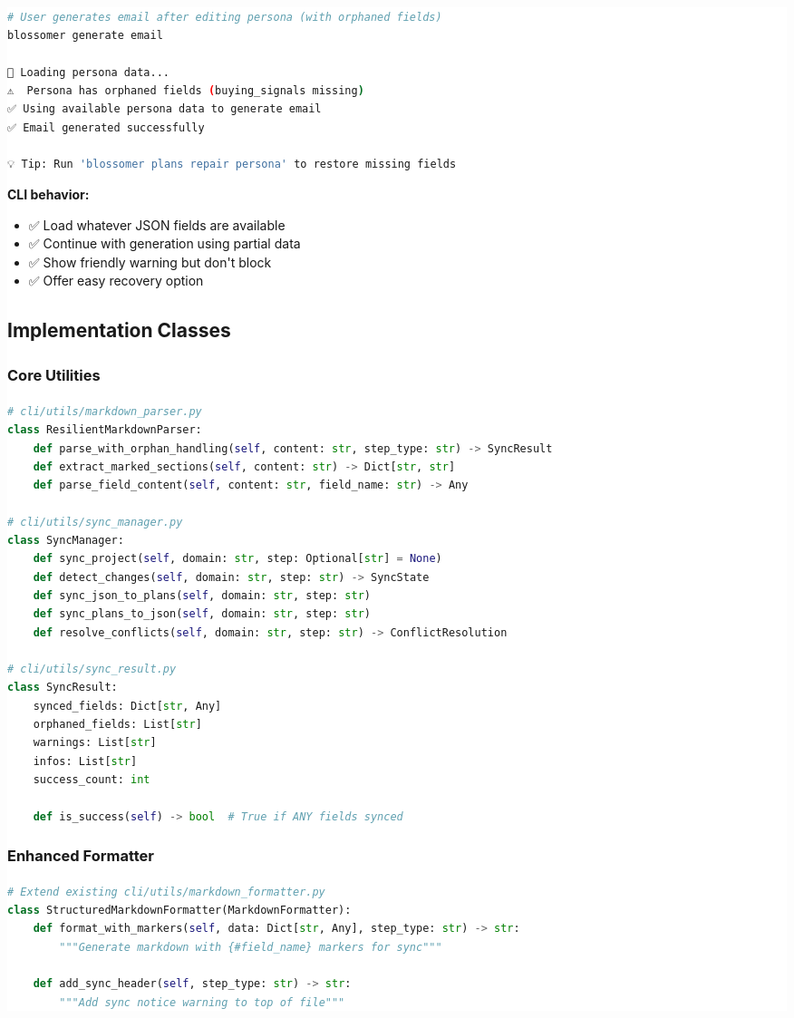 ```bash
# User generates email after editing persona (with orphaned fields)
blossomer generate email

🔄 Loading persona data...
⚠️  Persona has orphaned fields (buying_signals missing)
✅ Using available persona data to generate email
✅ Email generated successfully

💡 Tip: Run 'blossomer plans repair persona' to restore missing fields
```

**CLI behavior:**
- ✅ Load whatever JSON fields are available
- ✅ Continue with generation using partial data
- ✅ Show friendly warning but don't block
- ✅ Offer easy recovery option

## Implementation Classes

### Core Utilities
```python
# cli/utils/markdown_parser.py
class ResilientMarkdownParser:
    def parse_with_orphan_handling(self, content: str, step_type: str) -> SyncResult
    def extract_marked_sections(self, content: str) -> Dict[str, str]
    def parse_field_content(self, content: str, field_name: str) -> Any

# cli/utils/sync_manager.py  
class SyncManager:
    def sync_project(self, domain: str, step: Optional[str] = None)
    def detect_changes(self, domain: str, step: str) -> SyncState
    def sync_json_to_plans(self, domain: str, step: str)
    def sync_plans_to_json(self, domain: str, step: str)
    def resolve_conflicts(self, domain: str, step: str) -> ConflictResolution

# cli/utils/sync_result.py
class SyncResult:
    synced_fields: Dict[str, Any]
    orphaned_fields: List[str]
    warnings: List[str]
    infos: List[str]
    success_count: int
    
    def is_success(self) -> bool  # True if ANY fields synced
```

### Enhanced Formatter
```python
# Extend existing cli/utils/markdown_formatter.py
class StructuredMarkdownFormatter(MarkdownFormatter):
    def format_with_markers(self, data: Dict[str, Any], step_type: str) -> str:
        """Generate markdown with {#field_name} markers for sync"""
        
    def add_sync_header(self, step_type: str) -> str:
        """Add sync notice warning to top of file"""
```
